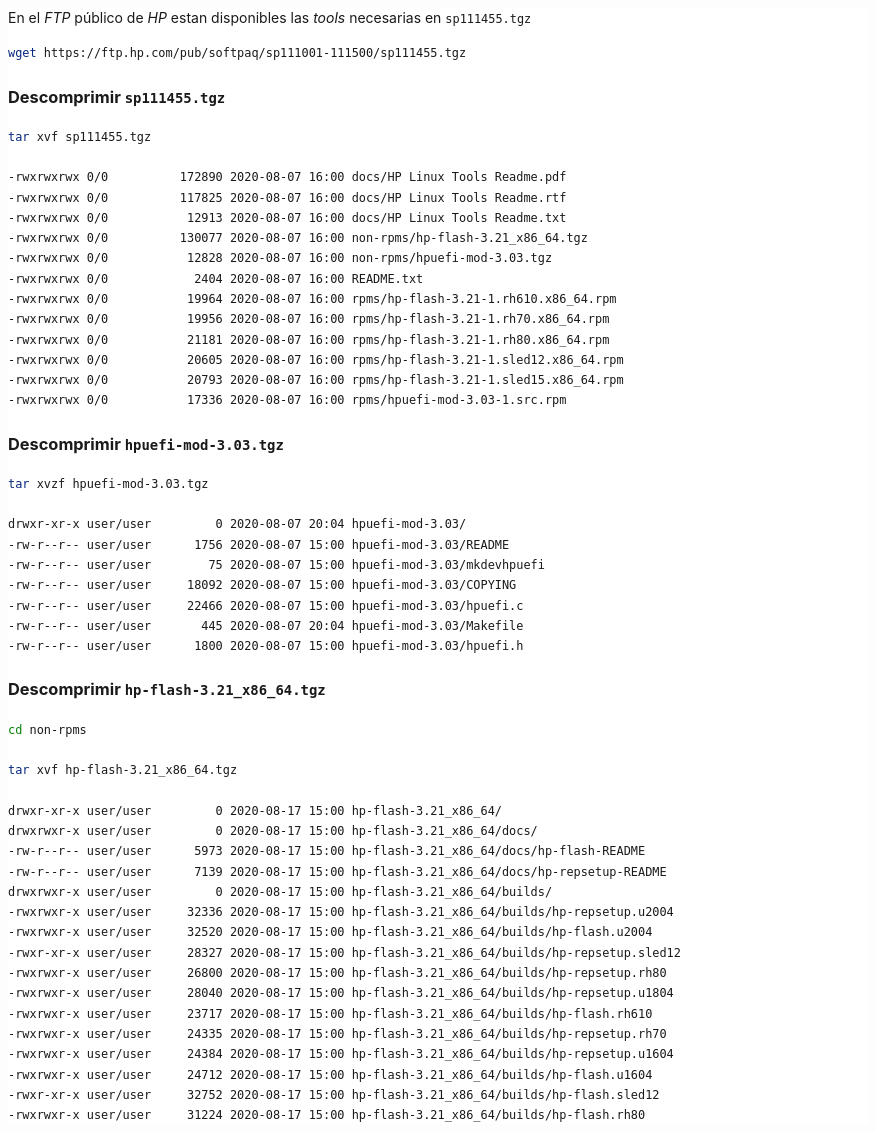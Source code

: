 En el *FTP* público de *HP* estan disponibles las *tools* necesarias en
`sp111455.tgz`

``` {.bash org-language="sh"}
wget https://ftp.hp.com/pub/softpaq/sp111001-111500/sp111455.tgz

```

### Descomprimir `sp111455.tgz`

``` {.bash org-language="sh"}
tar xvf sp111455.tgz

-rwxrwxrwx 0/0          172890 2020-08-07 16:00 docs/HP Linux Tools Readme.pdf
-rwxrwxrwx 0/0          117825 2020-08-07 16:00 docs/HP Linux Tools Readme.rtf
-rwxrwxrwx 0/0           12913 2020-08-07 16:00 docs/HP Linux Tools Readme.txt
-rwxrwxrwx 0/0          130077 2020-08-07 16:00 non-rpms/hp-flash-3.21_x86_64.tgz
-rwxrwxrwx 0/0           12828 2020-08-07 16:00 non-rpms/hpuefi-mod-3.03.tgz
-rwxrwxrwx 0/0            2404 2020-08-07 16:00 README.txt
-rwxrwxrwx 0/0           19964 2020-08-07 16:00 rpms/hp-flash-3.21-1.rh610.x86_64.rpm
-rwxrwxrwx 0/0           19956 2020-08-07 16:00 rpms/hp-flash-3.21-1.rh70.x86_64.rpm
-rwxrwxrwx 0/0           21181 2020-08-07 16:00 rpms/hp-flash-3.21-1.rh80.x86_64.rpm
-rwxrwxrwx 0/0           20605 2020-08-07 16:00 rpms/hp-flash-3.21-1.sled12.x86_64.rpm
-rwxrwxrwx 0/0           20793 2020-08-07 16:00 rpms/hp-flash-3.21-1.sled15.x86_64.rpm
-rwxrwxrwx 0/0           17336 2020-08-07 16:00 rpms/hpuefi-mod-3.03-1.src.rpm

```

### Descomprimir `hpuefi-mod-3.03.tgz`

``` {.bash org-language="sh"}
tar xvzf hpuefi-mod-3.03.tgz

drwxr-xr-x user/user         0 2020-08-07 20:04 hpuefi-mod-3.03/
-rw-r--r-- user/user      1756 2020-08-07 15:00 hpuefi-mod-3.03/README
-rw-r--r-- user/user        75 2020-08-07 15:00 hpuefi-mod-3.03/mkdevhpuefi
-rw-r--r-- user/user     18092 2020-08-07 15:00 hpuefi-mod-3.03/COPYING
-rw-r--r-- user/user     22466 2020-08-07 15:00 hpuefi-mod-3.03/hpuefi.c
-rw-r--r-- user/user       445 2020-08-07 20:04 hpuefi-mod-3.03/Makefile
-rw-r--r-- user/user      1800 2020-08-07 15:00 hpuefi-mod-3.03/hpuefi.h

```

### Descomprimir `hp-flash-3.21_x86_64.tgz`

``` {.bash org-language="sh"}
cd non-rpms

tar xvf hp-flash-3.21_x86_64.tgz

drwxr-xr-x user/user         0 2020-08-17 15:00 hp-flash-3.21_x86_64/
drwxrwxr-x user/user         0 2020-08-17 15:00 hp-flash-3.21_x86_64/docs/
-rw-r--r-- user/user      5973 2020-08-17 15:00 hp-flash-3.21_x86_64/docs/hp-flash-README
-rw-r--r-- user/user      7139 2020-08-17 15:00 hp-flash-3.21_x86_64/docs/hp-repsetup-README
drwxrwxr-x user/user         0 2020-08-17 15:00 hp-flash-3.21_x86_64/builds/
-rwxrwxr-x user/user     32336 2020-08-17 15:00 hp-flash-3.21_x86_64/builds/hp-repsetup.u2004
-rwxrwxr-x user/user     32520 2020-08-17 15:00 hp-flash-3.21_x86_64/builds/hp-flash.u2004
-rwxr-xr-x user/user     28327 2020-08-17 15:00 hp-flash-3.21_x86_64/builds/hp-repsetup.sled12
-rwxrwxr-x user/user     26800 2020-08-17 15:00 hp-flash-3.21_x86_64/builds/hp-repsetup.rh80
-rwxrwxr-x user/user     28040 2020-08-17 15:00 hp-flash-3.21_x86_64/builds/hp-repsetup.u1804
-rwxrwxr-x user/user     23717 2020-08-17 15:00 hp-flash-3.21_x86_64/builds/hp-flash.rh610
-rwxrwxr-x user/user     24335 2020-08-17 15:00 hp-flash-3.21_x86_64/builds/hp-repsetup.rh70
-rwxrwxr-x user/user     24384 2020-08-17 15:00 hp-flash-3.21_x86_64/builds/hp-repsetup.u1604
-rwxrwxr-x user/user     24712 2020-08-17 15:00 hp-flash-3.21_x86_64/builds/hp-flash.u1604
-rwxr-xr-x user/user     32752 2020-08-17 15:00 hp-flash-3.21_x86_64/builds/hp-flash.sled12
-rwxrwxr-x user/user     31224 2020-08-17 15:00 hp-flash-3.21_x86_64/builds/hp-flash.rh80
```